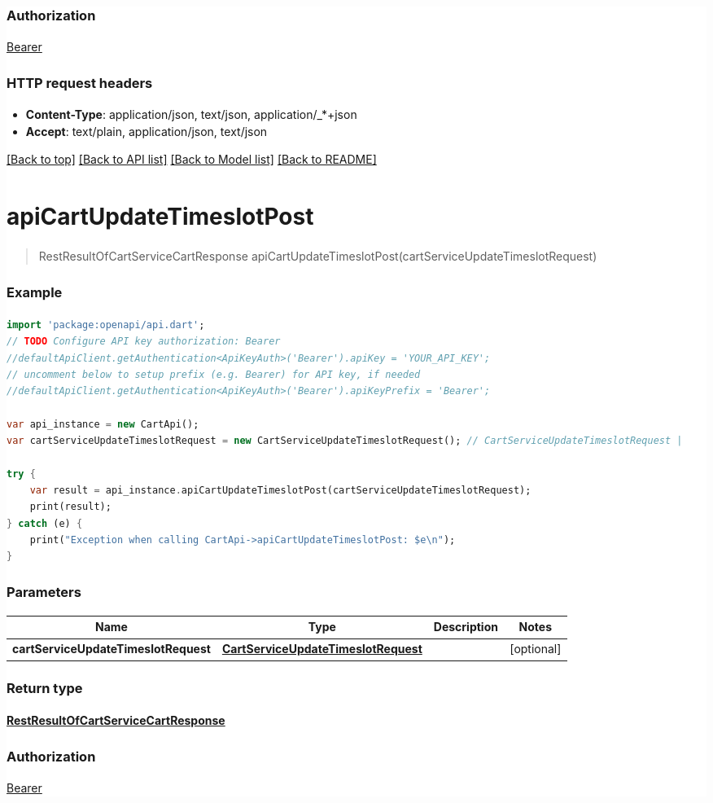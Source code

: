 ### Authorization

[Bearer](../README.md#Bearer)

### HTTP request headers

 - **Content-Type**: application/json, text/json, application/_*+json
 - **Accept**: text/plain, application/json, text/json

[[Back to top]](#) [[Back to API list]](../README.md#documentation-for-api-endpoints) [[Back to Model list]](../README.md#documentation-for-models) [[Back to README]](../README.md)

# **apiCartUpdateTimeslotPost**
> RestResultOfCartServiceCartResponse apiCartUpdateTimeslotPost(cartServiceUpdateTimeslotRequest)



### Example 
```dart
import 'package:openapi/api.dart';
// TODO Configure API key authorization: Bearer
//defaultApiClient.getAuthentication<ApiKeyAuth>('Bearer').apiKey = 'YOUR_API_KEY';
// uncomment below to setup prefix (e.g. Bearer) for API key, if needed
//defaultApiClient.getAuthentication<ApiKeyAuth>('Bearer').apiKeyPrefix = 'Bearer';

var api_instance = new CartApi();
var cartServiceUpdateTimeslotRequest = new CartServiceUpdateTimeslotRequest(); // CartServiceUpdateTimeslotRequest | 

try { 
    var result = api_instance.apiCartUpdateTimeslotPost(cartServiceUpdateTimeslotRequest);
    print(result);
} catch (e) {
    print("Exception when calling CartApi->apiCartUpdateTimeslotPost: $e\n");
}
```

### Parameters

Name | Type | Description  | Notes
------------- | ------------- | ------------- | -------------
 **cartServiceUpdateTimeslotRequest** | [**CartServiceUpdateTimeslotRequest**](CartServiceUpdateTimeslotRequest.md)|  | [optional] 

### Return type

[**RestResultOfCartServiceCartResponse**](RestResultOfCartServiceCartResponse.md)

### Authorization

[Bearer](../README.md#Bearer)
